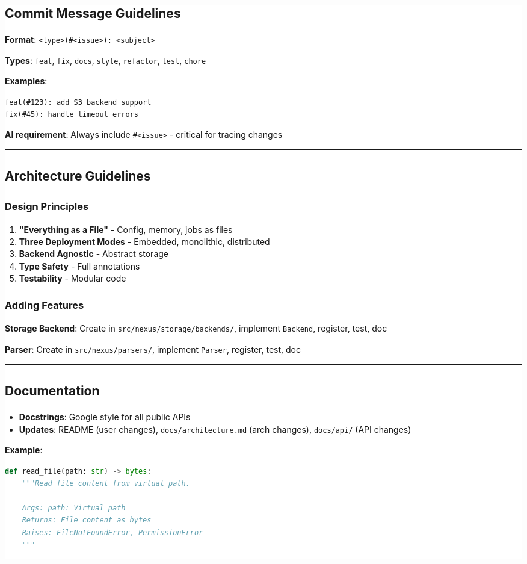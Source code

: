 
## Commit Message Guidelines

**Format**: `<type>(#<issue>): <subject>`

**Types**: `feat`, `fix`, `docs`, `style`, `refactor`, `test`, `chore`

**Examples**:
```
feat(#123): add S3 backend support
fix(#45): handle timeout errors
```

**AI requirement**: Always include `#<issue>` - critical for tracing changes

---

## Architecture Guidelines

### Design Principles

1. **"Everything as a File"** - Config, memory, jobs as files
2. **Three Deployment Modes** - Embedded, monolithic, distributed
3. **Backend Agnostic** - Abstract storage
4. **Type Safety** - Full annotations
5. **Testability** - Modular code

### Adding Features

**Storage Backend**: Create in `src/nexus/storage/backends/`, implement `Backend`, register, test, doc

**Parser**: Create in `src/nexus/parsers/`, implement `Parser`, register, test, doc

---

## Documentation

- **Docstrings**: Google style for all public APIs
- **Updates**: README (user changes), `docs/architecture.md` (arch changes), `docs/api/` (API changes)

**Example**:
```python
def read_file(path: str) -> bytes:
    """Read file content from virtual path.

    Args: path: Virtual path
    Returns: File content as bytes
    Raises: FileNotFoundError, PermissionError
    """
```

---

